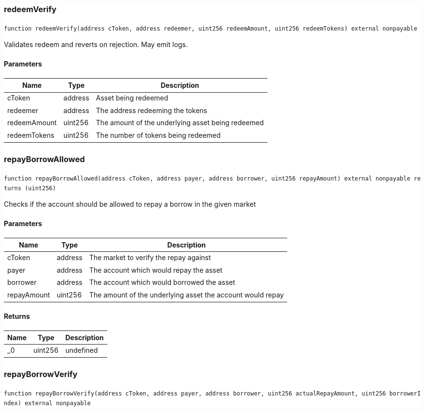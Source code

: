### redeemVerify

```solidity
function redeemVerify(address cToken, address redeemer, uint256 redeemAmount, uint256 redeemTokens) external nonpayable
```

Validates redeem and reverts on rejection. May emit logs.



#### Parameters

| Name | Type | Description |
|---|---|---|
| cToken | address | Asset being redeemed |
| redeemer | address | The address redeeming the tokens |
| redeemAmount | uint256 | The amount of the underlying asset being redeemed |
| redeemTokens | uint256 | The number of tokens being redeemed |

### repayBorrowAllowed

```solidity
function repayBorrowAllowed(address cToken, address payer, address borrower, uint256 repayAmount) external nonpayable returns (uint256)
```

Checks if the account should be allowed to repay a borrow in the given market



#### Parameters

| Name | Type | Description |
|---|---|---|
| cToken | address | The market to verify the repay against |
| payer | address | The account which would repay the asset |
| borrower | address | The account which would borrowed the asset |
| repayAmount | uint256 | The amount of the underlying asset the account would repay |

#### Returns

| Name | Type | Description |
|---|---|---|
| _0 | uint256 | undefined |

### repayBorrowVerify

```solidity
function repayBorrowVerify(address cToken, address payer, address borrower, uint256 actualRepayAmount, uint256 borrowerIndex) external nonpayable
```
